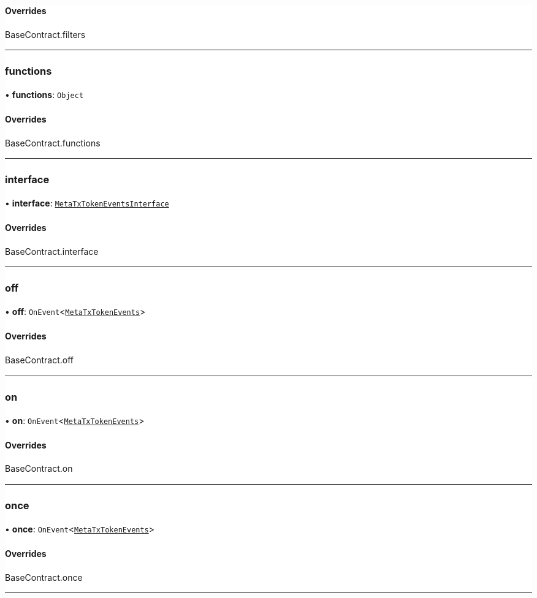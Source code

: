 
#### Overrides

BaseContract.filters

___

### functions

• **functions**: `Object`

#### Overrides

BaseContract.functions

___

### interface

• **interface**: [`MetaTxTokenEventsInterface`](MetaTxTokenEvents.MetaTxTokenEventsInterface.md)

#### Overrides

BaseContract.interface

___

### off

• **off**: `OnEvent`<[`MetaTxTokenEvents`](MetaTxTokenEvents.MetaTxTokenEvents.md)\>

#### Overrides

BaseContract.off

___

### on

• **on**: `OnEvent`<[`MetaTxTokenEvents`](MetaTxTokenEvents.MetaTxTokenEvents.md)\>

#### Overrides

BaseContract.on

___

### once

• **once**: `OnEvent`<[`MetaTxTokenEvents`](MetaTxTokenEvents.MetaTxTokenEvents.md)\>

#### Overrides

BaseContract.once

___
